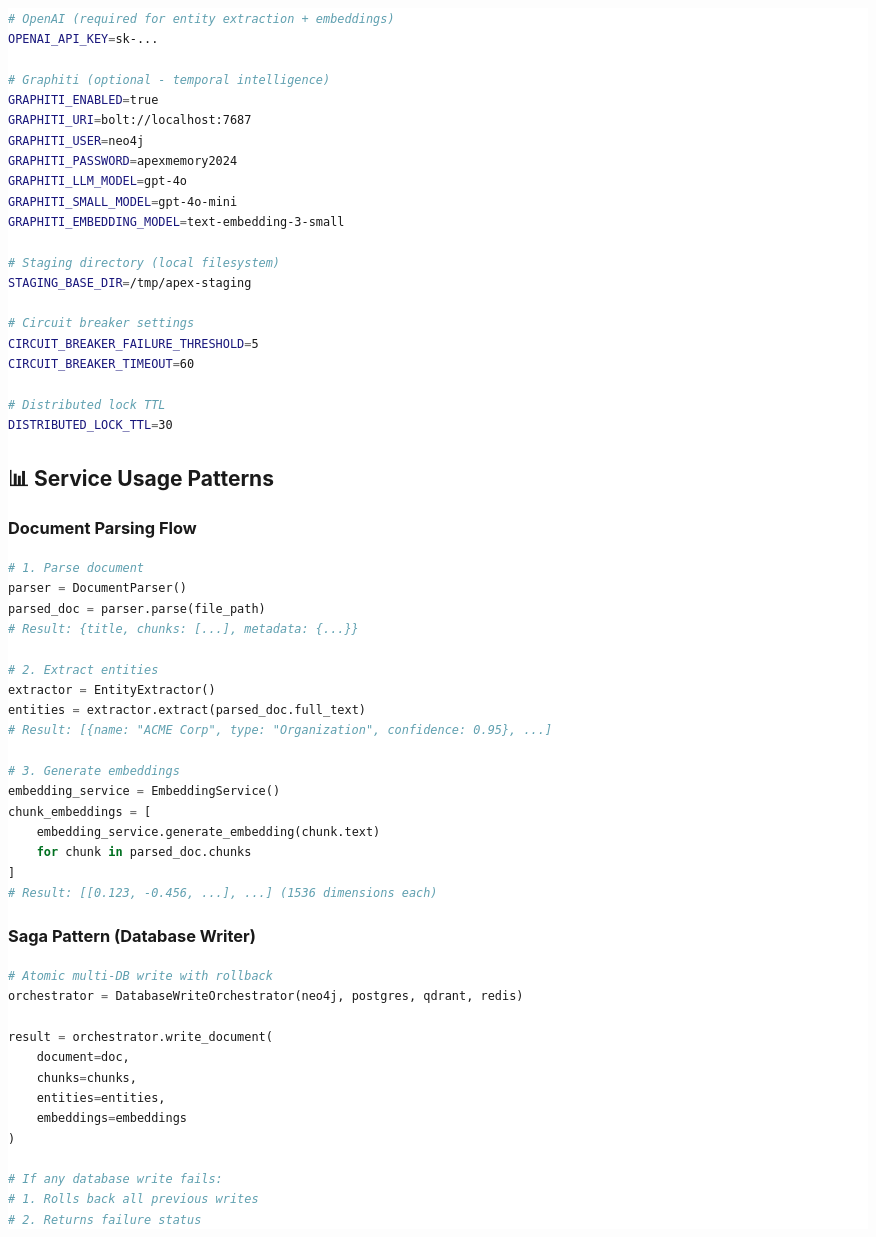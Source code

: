 ```bash
# OpenAI (required for entity extraction + embeddings)
OPENAI_API_KEY=sk-...

# Graphiti (optional - temporal intelligence)
GRAPHITI_ENABLED=true
GRAPHITI_URI=bolt://localhost:7687
GRAPHITI_USER=neo4j
GRAPHITI_PASSWORD=apexmemory2024
GRAPHITI_LLM_MODEL=gpt-4o
GRAPHITI_SMALL_MODEL=gpt-4o-mini
GRAPHITI_EMBEDDING_MODEL=text-embedding-3-small

# Staging directory (local filesystem)
STAGING_BASE_DIR=/tmp/apex-staging

# Circuit breaker settings
CIRCUIT_BREAKER_FAILURE_THRESHOLD=5
CIRCUIT_BREAKER_TIMEOUT=60

# Distributed lock TTL
DISTRIBUTED_LOCK_TTL=30
```

## 📊 Service Usage Patterns

### Document Parsing Flow

```python
# 1. Parse document
parser = DocumentParser()
parsed_doc = parser.parse(file_path)
# Result: {title, chunks: [...], metadata: {...}}

# 2. Extract entities
extractor = EntityExtractor()
entities = extractor.extract(parsed_doc.full_text)
# Result: [{name: "ACME Corp", type: "Organization", confidence: 0.95}, ...]

# 3. Generate embeddings
embedding_service = EmbeddingService()
chunk_embeddings = [
    embedding_service.generate_embedding(chunk.text)
    for chunk in parsed_doc.chunks
]
# Result: [[0.123, -0.456, ...], ...] (1536 dimensions each)
```

### Saga Pattern (Database Writer)

```python
# Atomic multi-DB write with rollback
orchestrator = DatabaseWriteOrchestrator(neo4j, postgres, qdrant, redis)

result = orchestrator.write_document(
    document=doc,
    chunks=chunks,
    entities=entities,
    embeddings=embeddings
)

# If any database write fails:
# 1. Rolls back all previous writes
# 2. Returns failure status
```
